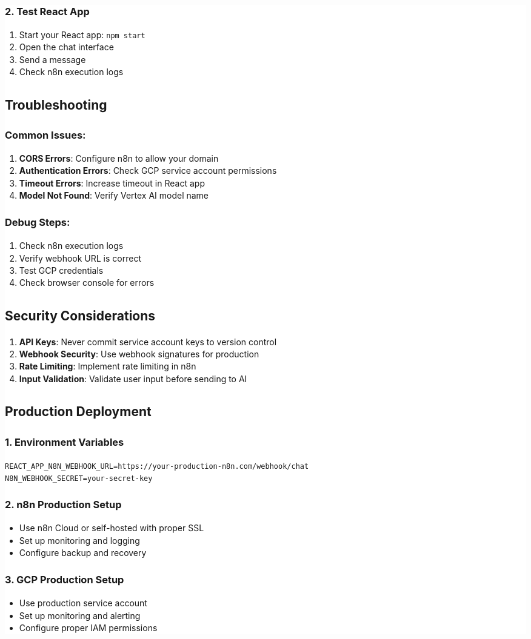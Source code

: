 ### 2. Test React App
1. Start your React app: `npm start`
2. Open the chat interface
3. Send a message
4. Check n8n execution logs

## Troubleshooting

### Common Issues:
1. **CORS Errors**: Configure n8n to allow your domain
2. **Authentication Errors**: Check GCP service account permissions
3. **Timeout Errors**: Increase timeout in React app
4. **Model Not Found**: Verify Vertex AI model name

### Debug Steps:
1. Check n8n execution logs
2. Verify webhook URL is correct
3. Test GCP credentials
4. Check browser console for errors

## Security Considerations

1. **API Keys**: Never commit service account keys to version control
2. **Webhook Security**: Use webhook signatures for production
3. **Rate Limiting**: Implement rate limiting in n8n
4. **Input Validation**: Validate user input before sending to AI

## Production Deployment

### 1. Environment Variables
```env
REACT_APP_N8N_WEBHOOK_URL=https://your-production-n8n.com/webhook/chat
N8N_WEBHOOK_SECRET=your-secret-key
```

### 2. n8n Production Setup
- Use n8n Cloud or self-hosted with proper SSL
- Set up monitoring and logging
- Configure backup and recovery

### 3. GCP Production Setup
- Use production service account
- Set up monitoring and alerting
- Configure proper IAM permissions 